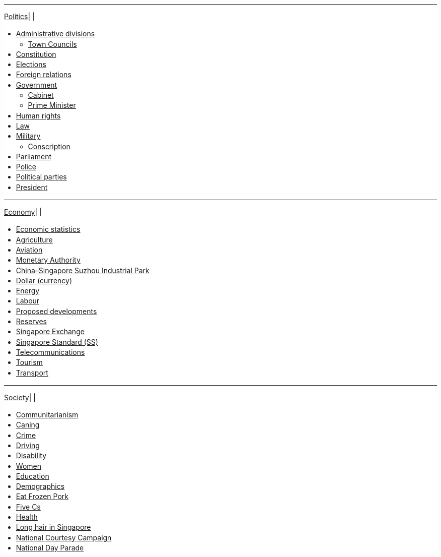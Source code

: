   
---  
  
[Politics](/wiki/Politics_of_Singapore "Politics of Singapore")| | 

  * [Administrative divisions](/wiki/Administrative_divisions_of_Singapore "Administrative divisions of Singapore")
    * [Town Councils](/wiki/Town_Council_\(Singapore\) "Town Council \(Singapore\)")
  * [Constitution](/wiki/Constitution_of_Singapore "Constitution of Singapore")
  * [Elections](/wiki/Elections_in_Singapore "Elections in Singapore")
  * [Foreign relations](/wiki/Foreign_relations_of_Singapore "Foreign relations of Singapore")
  * [Government](/wiki/Government_of_Singapore "Government of Singapore")
    * [Cabinet](/wiki/Cabinet_of_Singapore "Cabinet of Singapore")
    * [Prime Minister](/wiki/Prime_Minister_of_Singapore "Prime Minister of Singapore")
  * [Human rights](/wiki/Human_rights_in_Singapore "Human rights in Singapore")
  * [Law](/wiki/Law_of_Singapore "Law of Singapore")
  * [Military](/wiki/Singapore_Armed_Forces "Singapore Armed Forces")
    * [Conscription](/wiki/National_service_in_Singapore "National service in Singapore")
  * [Parliament](/wiki/Parliament_of_Singapore "Parliament of Singapore")
  * [Police](/wiki/Singapore_Police_Force "Singapore Police Force")
  * [Political parties](/wiki/List_of_political_parties_in_Singapore "List of political parties in Singapore")
  * [President](/wiki/President_of_Singapore "President of Singapore")

  
---  
  
[Economy](/wiki/Economy_of_Singapore "Economy of Singapore")| | 

  * [Economic statistics](/wiki/Economic_statistics_of_Singapore "Economic statistics of Singapore")
  * [Agriculture](/wiki/Agriculture_in_Singapore "Agriculture in Singapore")
  * [Aviation](/wiki/Aviation_in_Singapore "Aviation in Singapore")
  * [Monetary Authority](/wiki/Monetary_Authority_of_Singapore "Monetary Authority of Singapore")
  * [China–Singapore Suzhou Industrial Park](/wiki/China%E2%80%93Singapore_Suzhou_Industrial_Park "China–Singapore Suzhou Industrial Park")
  * [Dollar (currency)](/wiki/Singapore_dollar "Singapore dollar")
  * [Energy](/wiki/Energy_in_Singapore "Energy in Singapore")
  * [Labour](/wiki/Labour_movement_of_Singapore "Labour movement of Singapore")
  * [Proposed developments](/wiki/Future_developments_in_Singapore "Future developments in Singapore")
  * [Reserves](/wiki/Reserves_of_the_Government_of_Singapore "Reserves of the Government of Singapore")
  * [Singapore Exchange](/wiki/Singapore_Exchange "Singapore Exchange")
  * [Singapore Standard (SS)](/wiki/Singapore_Standard_\(SS\) "Singapore Standard \(SS\)")
  * [Telecommunications](/wiki/Telecommunications_in_Singapore "Telecommunications in Singapore")
  * [Tourism](/wiki/Tourism_in_Singapore "Tourism in Singapore")
  * [Transport](/wiki/Transport_in_Singapore "Transport in Singapore")

  
---  
  
[Society](/wiki/Category:Society_of_Singapore "Category:Society of Singapore")| | 

  * [Communitarianism](/wiki/Singaporean_communitarianism "Singaporean communitarianism")
  * [Caning](/wiki/Caning_in_Singapore "Caning in Singapore")
  * [Crime](/wiki/Crime_in_Singapore "Crime in Singapore")
  * [Driving](/wiki/Driving_in_Singapore "Driving in Singapore")
  * [Disability](/wiki/Disability_in_Singapore "Disability in Singapore")
  * [Women](/wiki/Women_in_Singapore "Women in Singapore")
  * [Education](/wiki/Education_in_Singapore "Education in Singapore")
  * [Demographics](/wiki/Demographics_of_Singapore "Demographics of Singapore")
  * [Eat Frozen Pork](/wiki/Eat_Frozen_Pork "Eat Frozen Pork")
  * [Five Cs](/wiki/Five_Cs_of_Singapore "Five Cs of Singapore")
  * [Health](/wiki/Healthcare_in_Singapore "Healthcare in Singapore")
  * [Long hair in Singapore](/wiki/Long_hair_in_Singapore "Long hair in Singapore")
  * [National Courtesy Campaign](/wiki/National_Courtesy_Campaign_\(Singapore\) "National Courtesy Campaign \(Singapore\)")
  * [National Day Parade](/wiki/Singapore_National_Day_Parade "Singapore National Day Parade")
